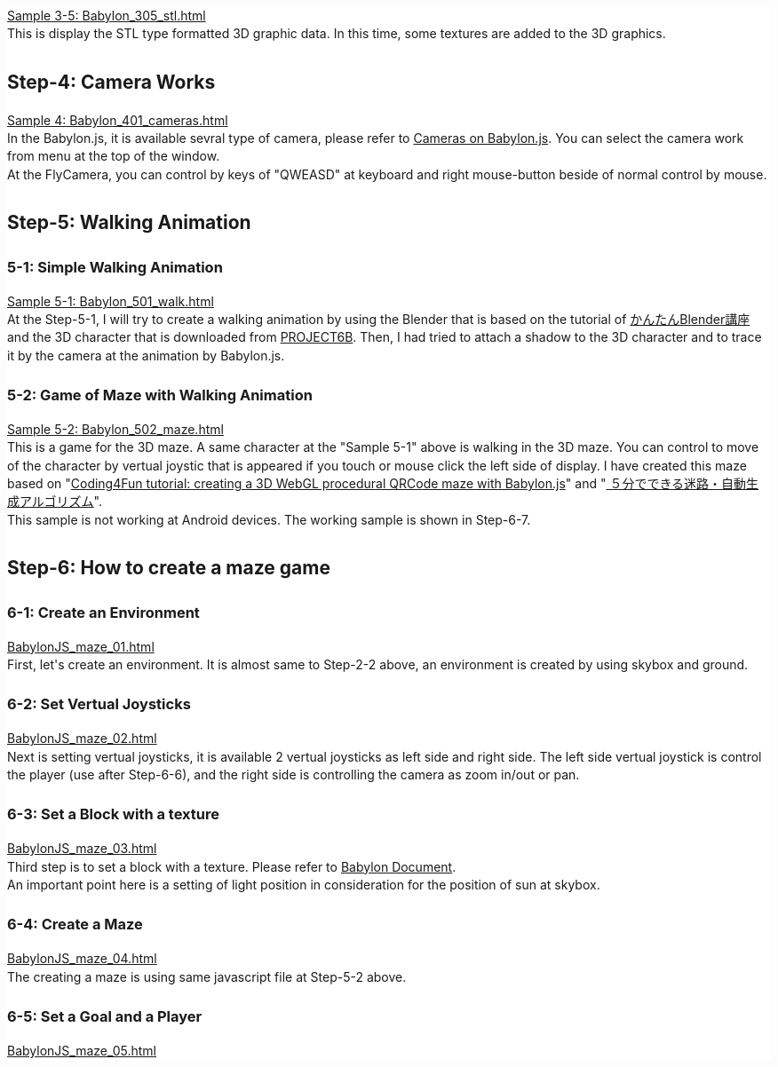[Sample 3-5: Babylon_305_stl.html](https://to-fujita.github.io/Babylon.js_3D_Graphics/Babylon_305_stl.html)  
This is display the STL type formatted 3D graphic data. In this time, some textures are added to the 3D graphics.  
  
  
## Step-4: Camera Works
[Sample 4: Babylon_401_cameras.html](https://to-fujita.github.io/Babylon.js_3D_Graphics/Babylon_401_cameras.html)  
In the Babylon.js, it is available sevral type of camera, please refer to [Cameras on Babylon.js](https://doc.babylonjs.com/babylon101/cameras). You can select the camera work from menu at the top of the window.  
At the FlyCamera, you can control by keys of "QWEASD" at keyboard and right mouse-button beside of normal control by mouse.  
  
  
## Step-5: Walking Animation
### 5-1: Simple Walking Animation
[Sample 5-1: Babylon_501_walk.html](https://to-fujita.github.io/Babylon.js_3D_Graphics/Babylon_501_walk.html)  
At the Step-5-1, I will try to create a walking animation by using the Blender that is based on the tutorial of [かんたんBlender講座](http://krlab.info.kochi-tech.ac.jp/kurihara/lecture/cg/BlenderWeb_Hayashi/html/index.html) and the 3D character that is downloaded from [PROJECT6B](http://6b.u5ch.com/index.html). Then, I had tried to attach a shadow to the 3D character and to trace it by the camera at the animation by Babylon.js.
### 5-2: Game of Maze with Walking Animation
[Sample 5-2: Babylon_502_maze.html](https://to-fujita.github.io/Babylon.js_3D_Graphics/Babylon_502_maze.html)  
This is a game for the 3D maze. A same character at the "Sample 5-1" above is walking in the 3D maze. You can control to move of the character by vertual joystic that is appeared if you touch or mouse click the left side of display. I have created this maze based on "[Coding4Fun tutorial: creating a 3D WebGL procedural QRCode maze with Babylon.js](https://www.davrous.com/2014/02/19/coding4fun-tutorial-creating-a-3d-webgl-procedural-qrcode-maze-with-babylon-js/)" and "[ 
５分でできる迷路・自動生成アルゴリズム](https://matome.naver.jp/odai/2141170552198835001)".  
This sample is not working at Android devices. The working sample is shown in Step-6-7.  
  
  
## Step-6: How to create a maze game
### 6-1: Create an Environment
[BabylonJS_maze_01.html](https://to-fujita.github.io/Babylon.js_3D_Graphics/BabylonJS_maze_01.html)  
First, let's create an environment. It is almost same to Step-2-2 above, an environment is created by using skybox and ground.  
### 6-2: Set Vertual Joysticks
[BabylonJS_maze_02.html](https://to-fujita.github.io/Babylon.js_3D_Graphics/BabylonJS_maze_02.html)  
Next is setting vertual joysticks, it is available 2 vertual joysticks as left side and right side. The left side vertual joystick is control the player (use after Step-6-6), and the right side is controlling the camera as zoom in/out or pan.  
### 6-3: Set a Block with a texture
[BabylonJS_maze_03.html](https://to-fujita.github.io/Babylon.js_3D_Graphics/BabylonJS_maze_03.html)  
Third step is to set a block with a texture. Please refer to [Babylon Document](https://doc.babylonjs.com/how_to/createbox_per_face_textures_and_colors).  
An important point here is a setting of light position in consideration for the position of sun at skybox.  
### 6-4: Create a Maze
[BabylonJS_maze_04.html](https://to-fujita.github.io/Babylon.js_3D_Graphics/BabylonJS_maze_04.html)  
The creating a maze is using same javascript file at Step-5-2 above.  
### 6-5: Set a Goal and a Player
[BabylonJS_maze_05.html](https://to-fujita.github.io/Babylon.js_3D_Graphics/BabylonJS_maze_05.html)  